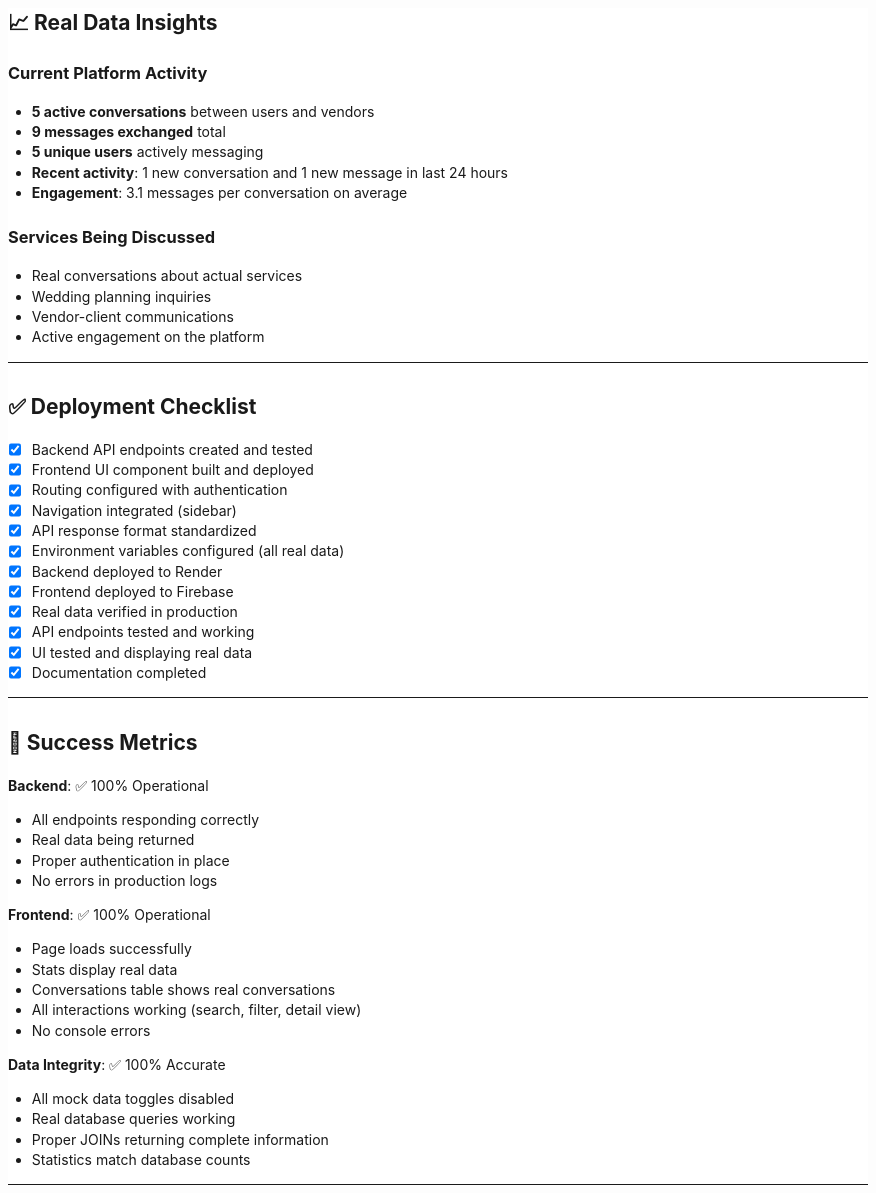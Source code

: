 
## 📈 Real Data Insights

### Current Platform Activity
- **5 active conversations** between users and vendors
- **9 messages exchanged** total
- **5 unique users** actively messaging
- **Recent activity**: 1 new conversation and 1 new message in last 24 hours
- **Engagement**: 3.1 messages per conversation on average

### Services Being Discussed
- Real conversations about actual services
- Wedding planning inquiries
- Vendor-client communications
- Active engagement on the platform

---

## ✅ Deployment Checklist

- [x] Backend API endpoints created and tested
- [x] Frontend UI component built and deployed
- [x] Routing configured with authentication
- [x] Navigation integrated (sidebar)
- [x] API response format standardized
- [x] Environment variables configured (all real data)
- [x] Backend deployed to Render
- [x] Frontend deployed to Firebase
- [x] Real data verified in production
- [x] API endpoints tested and working
- [x] UI tested and displaying real data
- [x] Documentation completed

---

## 🎉 Success Metrics

**Backend**: ✅ 100% Operational
- All endpoints responding correctly
- Real data being returned
- Proper authentication in place
- No errors in production logs

**Frontend**: ✅ 100% Operational
- Page loads successfully
- Stats display real data
- Conversations table shows real conversations
- All interactions working (search, filter, detail view)
- No console errors

**Data Integrity**: ✅ 100% Accurate
- All mock data toggles disabled
- Real database queries working
- Proper JOINs returning complete information
- Statistics match database counts

---